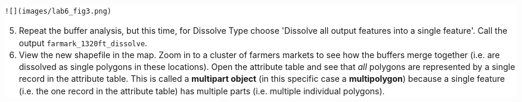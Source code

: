     ![](images/lab6_fig3.png) 
5.  Repeat the buffer analysis, but this time, for Dissolve Type
    choose 'Dissolve all output features into a single feature'. Call the output `farmark_1320ft_dissolve`.
6.  View the new shapefile in the map. Zoom in to a cluster of farmers
    markets to see how the buffers merge together (i.e. are dissolved as
    single polygons in these locations). Open the attribute table and
    see that *all* polygons are represented by a single record in the
    attribute table. This is called a **multipart object** (in this
    specific case a **multipolygon**) because a single feature (i.e. the
    one record in the attribute table) has multiple parts (i.e. multiple
    individual polygons).  